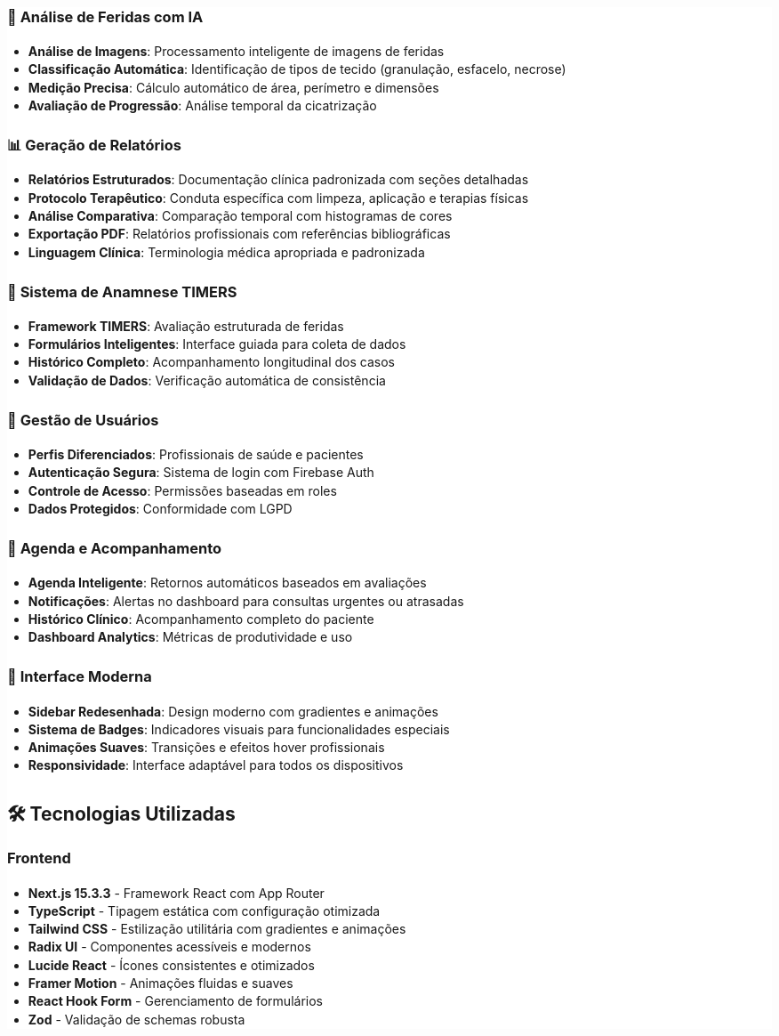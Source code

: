 ### 🔬 **Análise de Feridas com IA**
- **Análise de Imagens**: Processamento inteligente de imagens de feridas
- **Classificação Automática**: Identificação de tipos de tecido (granulação, esfacelo, necrose)
- **Medição Precisa**: Cálculo automático de área, perímetro e dimensões
- **Avaliação de Progressão**: Análise temporal da cicatrização

### 📊 **Geração de Relatórios**
- **Relatórios Estruturados**: Documentação clínica padronizada com seções detalhadas
- **Protocolo Terapêutico**: Conduta específica com limpeza, aplicação e terapias físicas
- **Análise Comparativa**: Comparação temporal com histogramas de cores
- **Exportação PDF**: Relatórios profissionais com referências bibliográficas
- **Linguagem Clínica**: Terminologia médica apropriada e padronizada

### 📝 **Sistema de Anamnese TIMERS**
- **Framework TIMERS**: Avaliação estruturada de feridas
- **Formulários Inteligentes**: Interface guiada para coleta de dados
- **Histórico Completo**: Acompanhamento longitudinal dos casos
- **Validação de Dados**: Verificação automática de consistência

### 👥 **Gestão de Usuários**
- **Perfis Diferenciados**: Profissionais de saúde e pacientes
- **Autenticação Segura**: Sistema de login com Firebase Auth
- **Controle de Acesso**: Permissões baseadas em roles
- **Dados Protegidos**: Conformidade com LGPD

### 📅 **Agenda e Acompanhamento**
- **Agenda Inteligente**: Retornos automáticos baseados em avaliações
- **Notificações**: Alertas no dashboard para consultas urgentes ou atrasadas
- **Histórico Clínico**: Acompanhamento completo do paciente
- **Dashboard Analytics**: Métricas de produtividade e uso

### 🎨 **Interface Moderna**
- **Sidebar Redesenhada**: Design moderno com gradientes e animações
- **Sistema de Badges**: Indicadores visuais para funcionalidades especiais
- **Animações Suaves**: Transições e efeitos hover profissionais
- **Responsividade**: Interface adaptável para todos os dispositivos

## 🛠️ Tecnologias Utilizadas

### **Frontend**
- **Next.js 15.3.3** - Framework React com App Router
- **TypeScript** - Tipagem estática com configuração otimizada
- **Tailwind CSS** - Estilização utilitária com gradientes e animações
- **Radix UI** - Componentes acessíveis e modernos
- **Lucide React** - Ícones consistentes e otimizados
- **Framer Motion** - Animações fluidas e suaves
- **React Hook Form** - Gerenciamento de formulários
- **Zod** - Validação de schemas robusta

